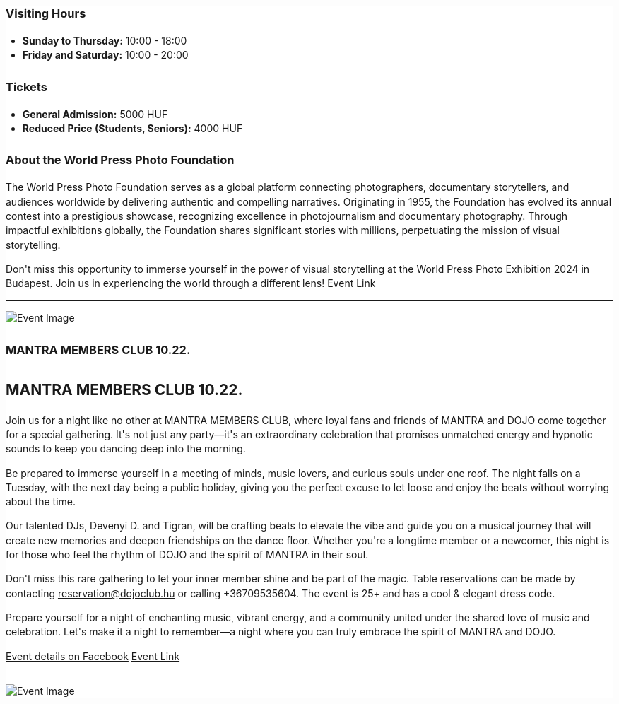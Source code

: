 ### Visiting Hours
- **Sunday to Thursday:** 10:00 - 18:00
- **Friday and Saturday:** 10:00 - 20:00

### Tickets
- **General Admission:** 5000 HUF
- **Reduced Price (Students, Seniors):** 4000 HUF

### About the World Press Photo Foundation
The World Press Photo Foundation serves as a global platform connecting photographers, documentary storytellers, and audiences worldwide by delivering authentic and compelling narratives. Originating in 1955, the Foundation has evolved its annual contest into a prestigious showcase, recognizing excellence in photojournalism and documentary photography. Through impactful exhibitions globally, the Foundation shares significant stories with millions, perpetuating the mission of visual storytelling.

Don't miss this opportunity to immerse yourself in the power of visual storytelling at the World Press Photo Exhibition 2024 in Budapest. Join us in experiencing the world through a different lens!
[Event Link](https://facebook.com/events/496137856149956)

---
![Event Image](None)

 ### MANTRA MEMBERS CLUB 10.22.

## MANTRA MEMBERS CLUB 10.22.

Join us for a night like no other at MANTRA MEMBERS CLUB, where loyal fans and friends of MANTRA and DOJO come together for a special gathering. It's not just any party—it's an extraordinary celebration that promises unmatched energy and hypnotic sounds to keep you dancing deep into the morning.

Be prepared to immerse yourself in a meeting of minds, music lovers, and curious souls under one roof. The night falls on a Tuesday, with the next day being a public holiday, giving you the perfect excuse to let loose and enjoy the beats without worrying about the time.

Our talented DJs, Devenyi D. and Tigran, will be crafting beats to elevate the vibe and guide you on a musical journey that will create new memories and deepen friendships on the dance floor. Whether you're a longtime member or a newcomer, this night is for those who feel the rhythm of DOJO and the spirit of MANTRA in their soul.

Don't miss this rare gathering to let your inner member shine and be part of the magic. Table reservations can be made by contacting reservation@dojoclub.hu or calling +36709535604. The event is 25+ and has a cool & elegant dress code.

Prepare yourself for a night of enchanting music, vibrant energy, and a community united under the shared love of music and celebration. Let's make it a night to remember—a night where you can truly embrace the spirit of MANTRA and DOJO.

[Event details on Facebook](#)
[Event Link](https://facebook.com/events/842919907706001)

---
![Event Image](https://scontent-fra5-1.xx.fbcdn.net/v/t39.30808-6/464198299_10161621011850073_5389162819533489192_n.jpg?stp=cp6_dst-jpg&_nc_cat=110&ccb=1-7&_nc_sid=75d36f&_nc_ohc=jvvEMeNpnD8Q7kNvgHNMK3w&_nc_zt=23&_nc_ht=scontent-fra5-1.xx&_nc_gid=AzeQ5TvmIUSRToNP53aRwrw&oh=00_AYB5TSh1ChKANKiVJnHcTVG7rc7FV-xDq4xAi_7RBjwgUg&oe=671E5FFC)
